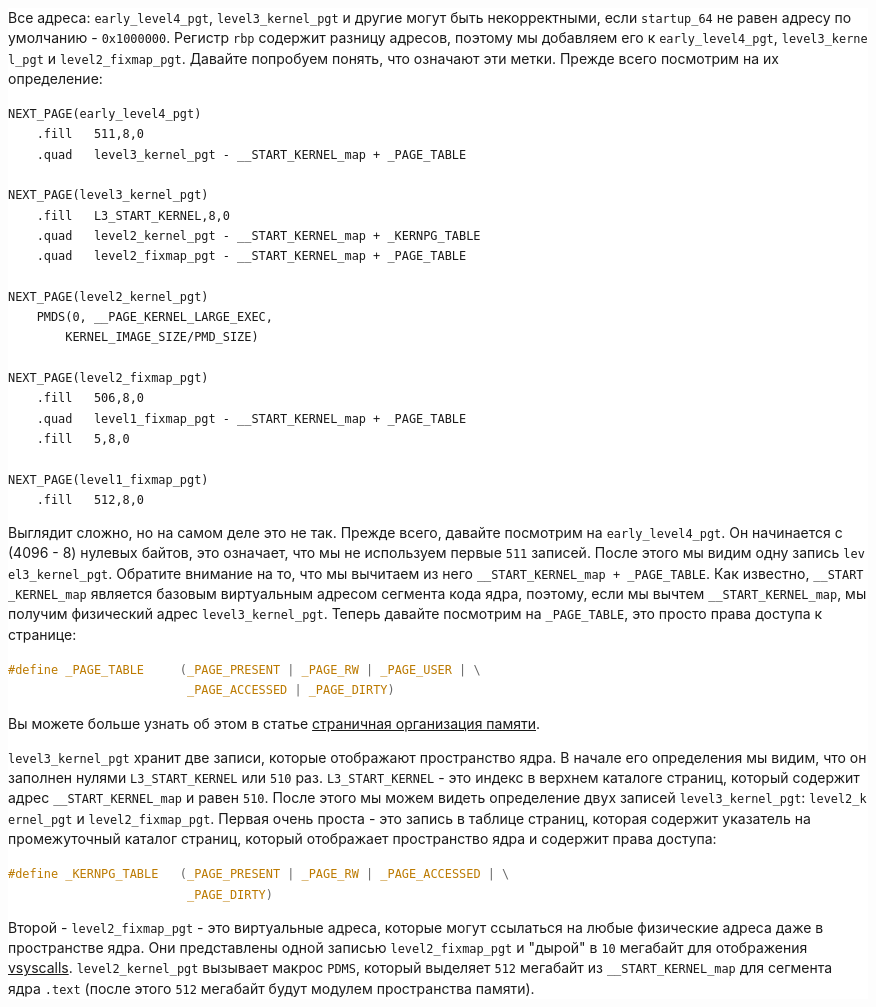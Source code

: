 Все адреса: `early_level4_pgt`, `level3_kernel_pgt` и другие могут быть некорректными, если `startup_64` не равен адресу по умолчанию - `0x1000000`. Регистр `rbp` содержит разницу адресов, поэтому мы добавляем его к `early_level4_pgt`, `level3_kernel_pgt` и `level2_fixmap_pgt`. Давайте попробуем понять, что означают эти метки. Прежде всего посмотрим на их определение:

```assembly
NEXT_PAGE(early_level4_pgt)
	.fill	511,8,0
	.quad	level3_kernel_pgt - __START_KERNEL_map + _PAGE_TABLE

NEXT_PAGE(level3_kernel_pgt)
	.fill	L3_START_KERNEL,8,0
	.quad	level2_kernel_pgt - __START_KERNEL_map + _KERNPG_TABLE
	.quad	level2_fixmap_pgt - __START_KERNEL_map + _PAGE_TABLE

NEXT_PAGE(level2_kernel_pgt)
	PMDS(0, __PAGE_KERNEL_LARGE_EXEC,
		KERNEL_IMAGE_SIZE/PMD_SIZE)

NEXT_PAGE(level2_fixmap_pgt)
	.fill	506,8,0
	.quad	level1_fixmap_pgt - __START_KERNEL_map + _PAGE_TABLE
	.fill	5,8,0

NEXT_PAGE(level1_fixmap_pgt)
	.fill	512,8,0
```

Выглядит сложно, но на самом деле это не так. Прежде всего, давайте посмотрим на `early_level4_pgt`. Он начинается с (4096 - 8) нулевых байтов, это означает, что мы не используем первые `511` записей. После этого мы видим одну запись `level3_kernel_pgt`. Обратите внимание на то, что мы вычитаем из него `__START_KERNEL_map + _PAGE_TABLE`. Как известно, `__START_KERNEL_map` является базовым виртуальным адресом сегмента кода ядра, поэтому, если мы вычтем `__START_KERNEL_map`, мы получим физический адрес `level3_kernel_pgt`. Теперь давайте посмотрим на `_PAGE_TABLE`, это просто права доступа к странице:

```C
#define _PAGE_TABLE     (_PAGE_PRESENT | _PAGE_RW | _PAGE_USER | \
                         _PAGE_ACCESSED | _PAGE_DIRTY)
```

Вы можете больше узнать об этом в статье [страничная организация памяти](../Theory/linux-theory-1.md).

`level3_kernel_pgt` хранит две записи, которые отображают пространство ядра. В начале его определения мы видим, что он заполнен нулями `L3_START_KERNEL` или `510` раз. `L3_START_KERNEL` - это индекс в верхнем каталоге страниц, который содержит адрес `__START_KERNEL_map` и равен `510`. После этого мы можем видеть определение двух записей `level3_kernel_pgt`: `level2_kernel_pgt` и `level2_fixmap_pgt`. Первая очень проста - это запись в таблице страниц, которая содержит указатель на промежуточный каталог страниц, который отображает пространство ядра и содержит права доступа:

```C
#define _KERNPG_TABLE   (_PAGE_PRESENT | _PAGE_RW | _PAGE_ACCESSED | \
                         _PAGE_DIRTY)
```
Второй - `level2_fixmap_pgt` - это виртуальные адреса, которые могут ссылаться на любые физические адреса даже в пространстве ядра. Они представлены одной записью `level2_fixmap_pgt` и "дырой" в `10` мегабайт для отображения [vsyscalls](https://lwn.net/Articles/446528/). `level2_kernel_pgt` вызывает макрос `PDMS`, который выделяет `512` мегабайт из `__START_KERNEL_map` для сегмента ядра `.text` (после этого `512` мегабайт будут модулем пространства памяти).
